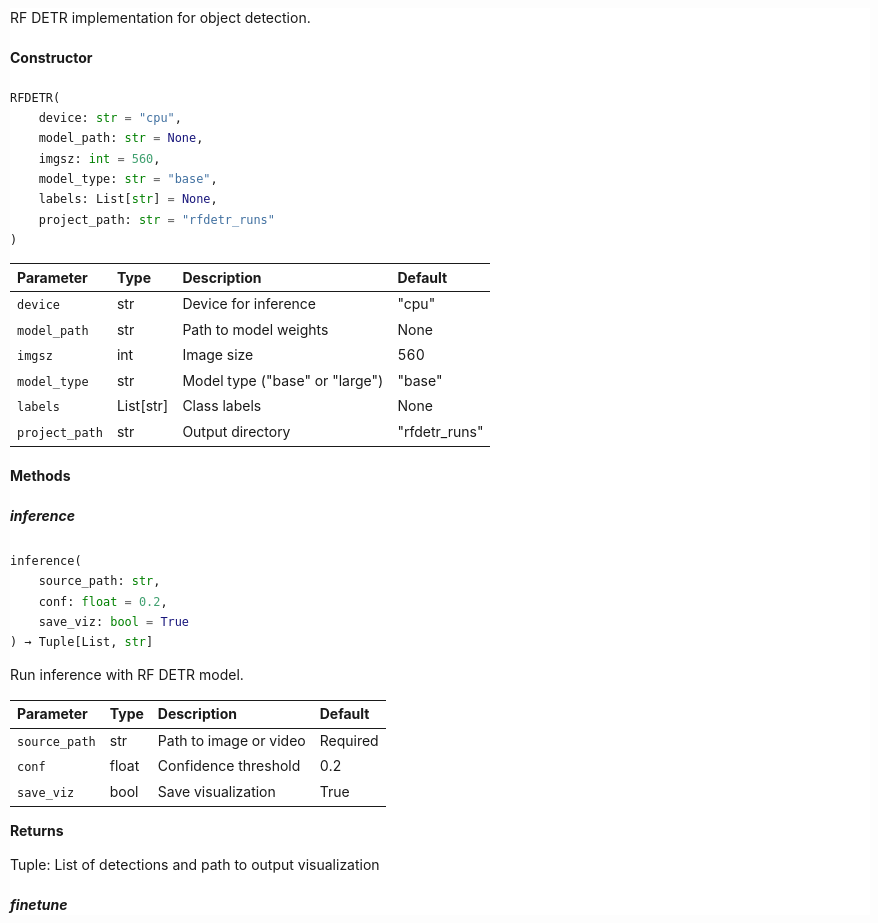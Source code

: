 RF DETR implementation for object detection.

#### Constructor

```python
RFDETR(
    device: str = "cpu",
    model_path: str = None,
    imgsz: int = 560,
    model_type: str = "base",
    labels: List[str] = None,
    project_path: str = "rfdetr_runs"
)
```

| Parameter | Type | Description | Default |
|:----------|:-----|:------------|:--------|
| `device` | str | Device for inference | "cpu" |
| `model_path` | str | Path to model weights | None |
| `imgsz` | int | Image size | 560 |
| `model_type` | str | Model type ("base" or "large") | "base" |
| `labels` | List[str] | Class labels | None |
| `project_path` | str | Output directory | "rfdetr_runs" |

#### Methods

##### inference

```python
inference(
    source_path: str,
    conf: float = 0.2,
    save_viz: bool = True
) → Tuple[List, str]
```

Run inference with RF DETR model.

| Parameter | Type | Description | Default |
|:----------|:-----|:------------|:--------|
| `source_path` | str | Path to image or video | Required |
| `conf` | float | Confidence threshold | 0.2 |
| `save_viz` | bool | Save visualization | True |

**Returns**

Tuple: List of detections and path to output visualization

##### finetune
